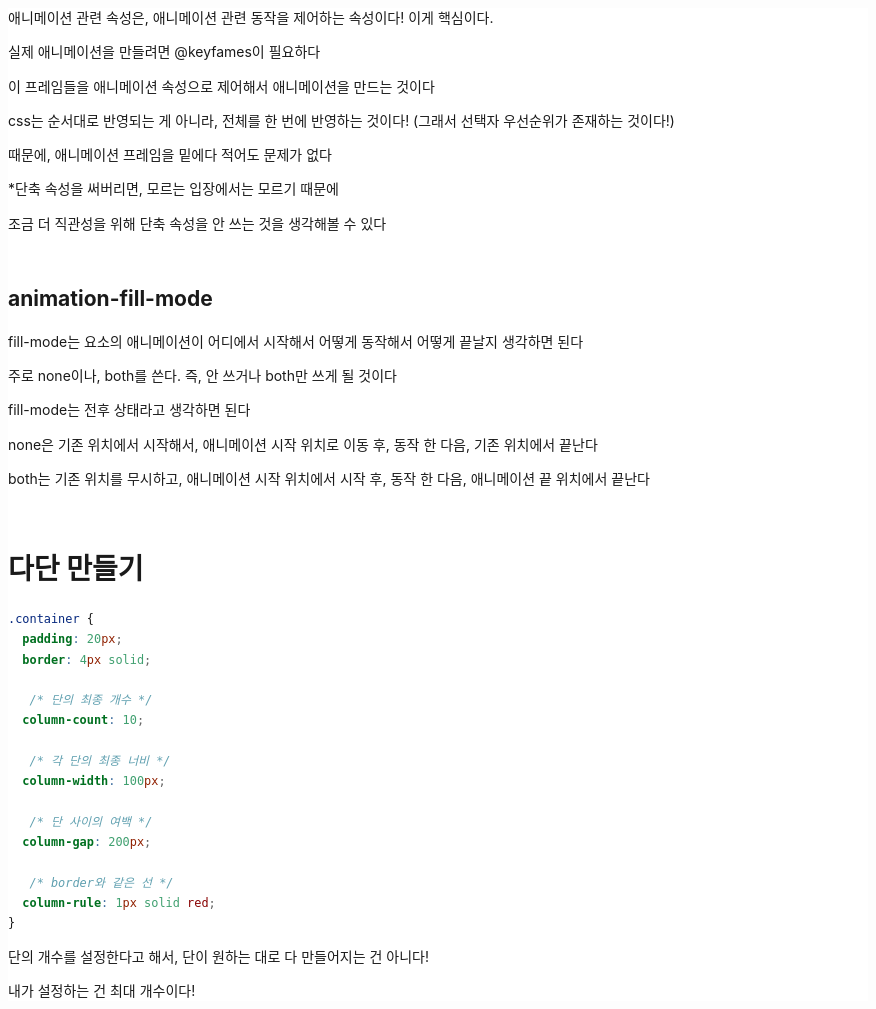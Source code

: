 애니메이션 관련 속성은, 애니메이션 관련 동작을 제어하는 속성이다! 이게 핵심이다.

실제 애니메이션을 만들려면 @keyfames이 필요하다

이 프레임들을 애니메이션 속성으로 제어해서 애니메이션을 만드는 것이다

css는 순서대로 반영되는 게 아니라, 전체를 한 번에 반영하는 것이다! (그래서 선택자 우선순위가 존재하는 것이다!)

때문에, 애니메이션 프레임을 밑에다 적어도 문제가 없다

\*단축 속성을 써버리면, 모르는 입장에서는 모르기 때문에

조금 더 직관성을 위해 단축 속성을 안 쓰는 것을 생각해볼 수 있다
<br>
<br>

## **animation-fill-mode**

fill-mode는 요소의 애니메이션이 어디에서 시작해서 어떻게 동작해서 어떻게 끝날지 생각하면 된다

주로 none이나, both를 쓴다. 즉, 안 쓰거나 both만 쓰게 될 것이다

fill-mode는 전후 상태라고 생각하면 된다 

none은 기존 위치에서 시작해서, 애니메이션 시작 위치로 이동 후, 동작 한 다음, 기존 위치에서 끝난다

both는 기존 위치를 무시하고, 애니메이션 시작 위치에서 시작 후, 동작 한 다음, 애니메이션 끝 위치에서 끝난다
<br>
<br>


# **다단 만들기**

```css
.container {
  padding: 20px;
  border: 4px solid;
  
   /* 단의 최종 개수 */
  column-count: 10;
  
   /* 각 단의 최종 너비 */
  column-width: 100px;
  
   /* 단 사이의 여백 */
  column-gap: 200px;
  
   /* border와 같은 선 */
  column-rule: 1px solid red;
}
```

단의 개수를 설정한다고 해서, 단이 원하는 대로 다 만들어지는 건 아니다!

내가 설정하는 건 최대 개수이다!
